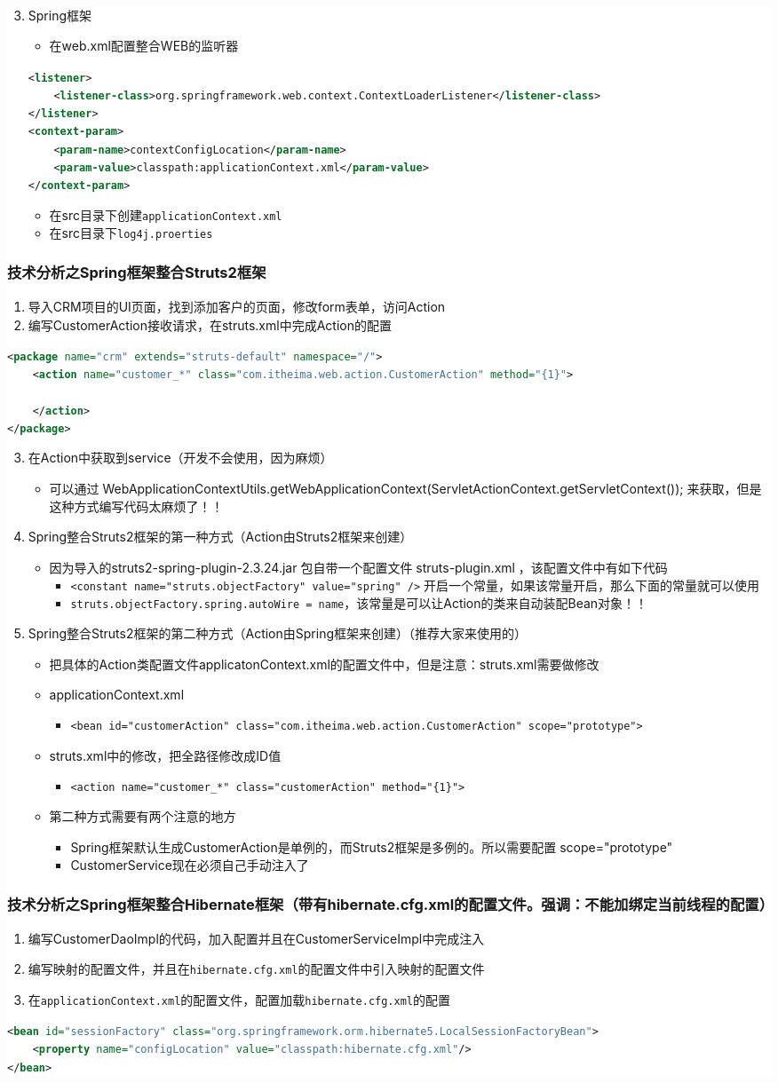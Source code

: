 3. Spring框架
	- 在web.xml配置整合WEB的监听器
	```xml
	<listener>
		<listener-class>org.springframework.web.context.ContextLoaderListener</listener-class>
	</listener>
	<context-param>
		<param-name>contextConfigLocation</param-name>
		<param-value>classpath:applicationContext.xml</param-value>
	</context-param>
    ```
		
	- 在src目录下创建`applicationContext.xml`
	- 在src目录下`log4j.proerties`
	

### 技术分析之Spring框架整合Struts2框架
1. 导入CRM项目的UI页面，找到添加客户的页面，修改form表单，访问Action
2. 编写CustomerAction接收请求，在struts.xml中完成Action的配置
```xml
<package name="crm" extends="struts-default" namespace="/">
	<action name="customer_*" class="com.itheima.web.action.CustomerAction" method="{1}">
		
	</action>
</package>
```
3. 在Action中获取到service（开发不会使用，因为麻烦）
	- 可以通过 WebApplicationContextUtils.getWebApplicationContext(ServletActionContext.getServletContext()); 来获取，但是这种方式编写代码太麻烦了！！
	
4. Spring整合Struts2框架的第一种方式（Action由Struts2框架来创建）
	- 因为导入的struts2-spring-plugin-2.3.24.jar 包自带一个配置文件 struts-plugin.xml ，该配置文件中有如下代码
		- `<constant name="struts.objectFactory" value="spring" />`	开启一个常量，如果该常量开启，那么下面的常量就可以使用
		- `struts.objectFactory.spring.autoWire = name`，该常量是可以让Action的类来自动装配Bean对象！！
	
5. Spring整合Struts2框架的第二种方式（Action由Spring框架来创建）（推荐大家来使用的）
	- 把具体的Action类配置文件applicatonContext.xml的配置文件中，但是注意：struts.xml需要做修改
	- applicationContext.xml
		- `<bean id="customerAction" class="com.itheima.web.action.CustomerAction" scope="prototype">`
		
	- struts.xml中的修改，把全路径修改成ID值
		- `<action name="customer_*" class="customerAction" method="{1}">`
		
	- 第二种方式需要有两个注意的地方
		- Spring框架默认生成CustomerAction是单例的，而Struts2框架是多例的。所以需要配置 scope="prototype"
		- CustomerService现在必须自己手动注入了
	
	
### 技术分析之Spring框架整合Hibernate框架（带有hibernate.cfg.xml的配置文件。强调：不能加绑定当前线程的配置）
1. 编写CustomerDaoImpl的代码，加入配置并且在CustomerServiceImpl中完成注入
2. 编写映射的配置文件，并且在`hibernate.cfg.xml`的配置文件中引入映射的配置文件
	
3. 在`applicationContext.xml`的配置文件，配置加载`hibernate.cfg.xml`的配置
```xml
<bean id="sessionFactory" class="org.springframework.orm.hibernate5.LocalSessionFactoryBean">
	<property name="configLocation" value="classpath:hibernate.cfg.xml"/>
</bean>
```
	